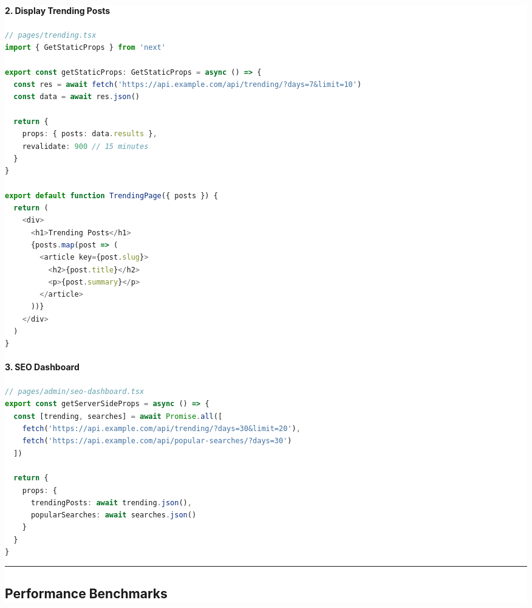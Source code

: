 #### 2. Display Trending Posts

```typescript
// pages/trending.tsx
import { GetStaticProps } from 'next'

export const getStaticProps: GetStaticProps = async () => {
  const res = await fetch('https://api.example.com/api/trending/?days=7&limit=10')
  const data = await res.json()
  
  return {
    props: { posts: data.results },
    revalidate: 900 // 15 minutes
  }
}

export default function TrendingPage({ posts }) {
  return (
    <div>
      <h1>Trending Posts</h1>
      {posts.map(post => (
        <article key={post.slug}>
          <h2>{post.title}</h2>
          <p>{post.summary}</p>
        </article>
      ))}
    </div>
  )
}
```

#### 3. SEO Dashboard

```typescript
// pages/admin/seo-dashboard.tsx
export const getServerSideProps = async () => {
  const [trending, searches] = await Promise.all([
    fetch('https://api.example.com/api/trending/?days=30&limit=20'),
    fetch('https://api.example.com/api/popular-searches/?days=30')
  ])
  
  return {
    props: {
      trendingPosts: await trending.json(),
      popularSearches: await searches.json()
    }
  }
}
```

---

## Performance Benchmarks
